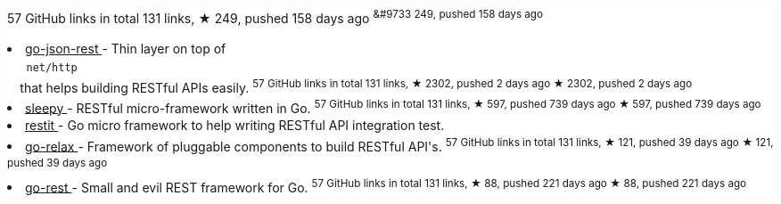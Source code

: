    57 GitHub links in total 131 links, ★ 249, pushed 158 days ago
  </sup>
  <sup>
   &#9733 249, pushed 158 days ago
  </sup>
 </li>
 <li>
  <a href="https://github.com/ant0ine/go-json-rest">
   go-json-rest
  </a>
  - Thin layer on top of
  <code>
   net/http
  </code>
  that helps building RESTful APIs easily.
  <sup>
   57 GitHub links in total 131 links, ★ 2302, pushed 2 days ago
  </sup>
  <sup>
   &#9733 2302, pushed 2 days ago
  </sup>
 </li>
 <li>
  <a href="https://github.com/dougblack/sleepy">
   sleepy
  </a>
  - RESTful micro-framework written in Go.
  <sup>
   57 GitHub links in total 131 links, ★ 597, pushed 739 days ago
  </sup>
  <sup>
   &#9733 597, pushed 739 days ago
  </sup>
 </li>
 <li>
  <a href="https://github.com/yookoala/restit">
   restit
  </a>
  - Go micro framework to help writing RESTful API integration test.
 </li>
 <li>
  <a href="https://github.com/codehack/go-relax">
   go-relax
  </a>
  - Framework of pluggable components to build RESTful API's.
  <sup>
   57 GitHub links in total 131 links, ★ 121, pushed 39 days ago
  </sup>
  <sup>
   &#9733 121, pushed 39 days ago
  </sup>
 </li>
 <li>
  <a href="https://github.com/ungerik/go-rest">
   go-rest
  </a>
  - Small and evil REST framework for Go.
  <sup>
   57 GitHub links in total 131 links, ★ 88, pushed 221 days ago
  </sup>
  <sup>
   &#9733 88, pushed 221 days ago
  </sup>
 </li>